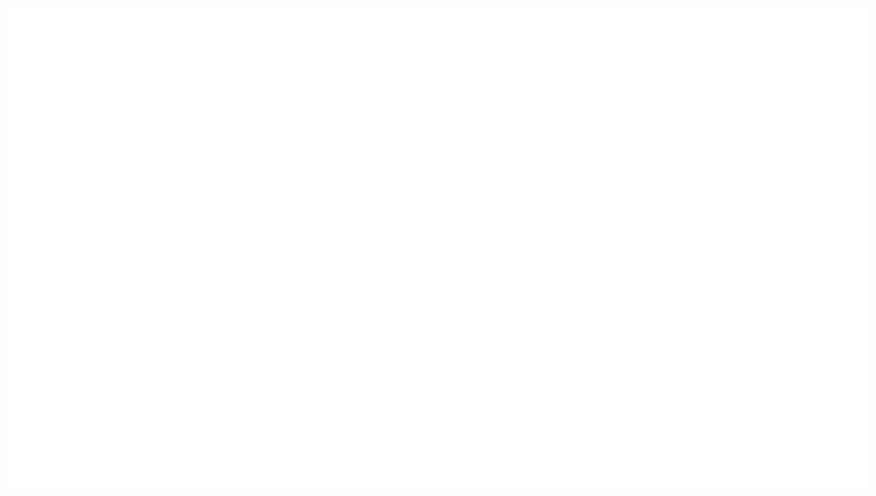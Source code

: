 <div id="htmlwidget-9d98143f4ae226ed60bc" style="width:672px;height:480px;" class="forceNetwork html-widget"></div>